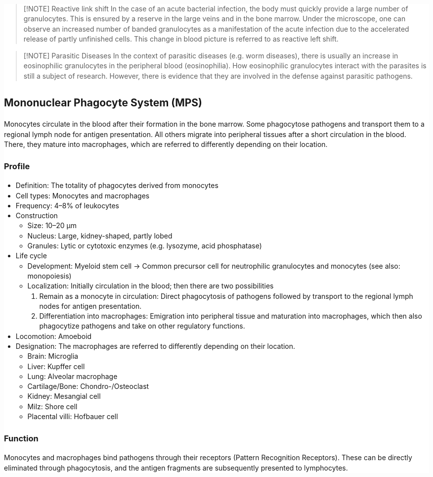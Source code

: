 > [!NOTE] Reactive link shift
> In the case of an acute bacterial infection, the body must quickly provide a large number of granulocytes. This is ensured by a reserve in the large veins and in the bone marrow. Under the microscope, one can observe an increased number of banded granulocytes as a manifestation of the acute infection due to the accelerated release of partly unfinished cells. This change in blood picture is referred to as reactive left shift.

> [!NOTE] Parasitic Diseases
> In the context of parasitic diseases (e.g. worm diseases), there is usually an increase in eosinophilic granulocytes in the peripheral blood (eosinophilia). How eosinophilic granulocytes interact with the parasites is still a subject of research. However, there is evidence that they are involved in the defense against parasitic pathogens.

## Mononuclear Phagocyte System (MPS)

Monocytes circulate in the blood after their formation in the bone marrow. Some phagocytose pathogens and transport them to a regional lymph node for antigen presentation. All others migrate into peripheral tissues after a short circulation in the blood. There, they mature into macrophages, which are referred to differently depending on their location.

### Profile

- Definition: The totality of phagocytes derived from monocytes
- Cell types: Monocytes and macrophages
- Frequency: 4–8% of leukocytes
- Construction
    - Size: 10–20 μm
    - Nucleus: Large, kidney-shaped, partly lobed
    - Granules: Lytic or cytotoxic enzymes (e.g. lysozyme, acid phosphatase)
- Life cycle
    - Development: Myeloid stem cell → Common precursor cell for neutrophilic granulocytes and monocytes (see also: monopoiesis)
    - Localization: Initially circulation in the blood; then there are two possibilities
        1. Remain as a monocyte in circulation: Direct phagocytosis of pathogens followed by transport to the regional lymph nodes for antigen presentation.
        2. Differentiation into macrophages: Emigration into peripheral tissue and maturation into macrophages, which then also phagocytize pathogens and take on other regulatory functions.
- Locomotion: Amoeboid
- Designation: The macrophages are referred to differently depending on their location.
    - Brain: Microglia
    - Liver: Kupffer cell
    - Lung: Alveolar macrophage
    - Cartilage/Bone: Chondro-/Osteoclast
    - Kidney: Mesangial cell
    - Milz: Shore cell
    - Placental villi: Hofbauer cell

### Function

Monocytes and macrophages bind pathogens through their receptors (Pattern Recognition Receptors). These can be directly eliminated through phagocytosis, and the antigen fragments are subsequently presented to lymphocytes.
